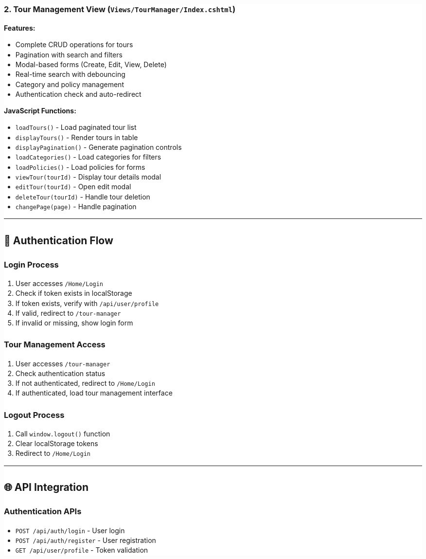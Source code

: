 ### 2. Tour Management View (`Views/TourManager/Index.cshtml`)
**Features:**
- Complete CRUD operations for tours
- Pagination with search and filters
- Modal-based forms (Create, Edit, View, Delete)
- Real-time search with debouncing
- Category and policy management
- Authentication check and auto-redirect

**JavaScript Functions:**
- `loadTours()` - Load paginated tour list
- `displayTours()` - Render tours in table
- `displayPagination()` - Generate pagination controls
- `loadCategories()` - Load categories for filters
- `loadPolicies()` - Load policies for forms
- `viewTour(tourId)` - Display tour details modal
- `editTour(tourId)` - Open edit modal
- `deleteTour(tourId)` - Handle tour deletion
- `changePage(page)` - Handle pagination

---

## 🔐 Authentication Flow

### Login Process
1. User accesses `/Home/Login`
2. Check if token exists in localStorage
3. If token exists, verify with `/api/user/profile`
4. If valid, redirect to `/tour-manager`
5. If invalid or missing, show login form

### Tour Management Access
1. User accesses `/tour-manager`
2. Check authentication status
3. If not authenticated, redirect to `/Home/Login`
4. If authenticated, load tour management interface

### Logout Process
1. Call `window.logout()` function
2. Clear localStorage tokens
3. Redirect to `/Home/Login`

---

## 🌐 API Integration

### Authentication APIs
- `POST /api/auth/login` - User login
- `POST /api/auth/register` - User registration
- `GET /api/user/profile` - Token validation
